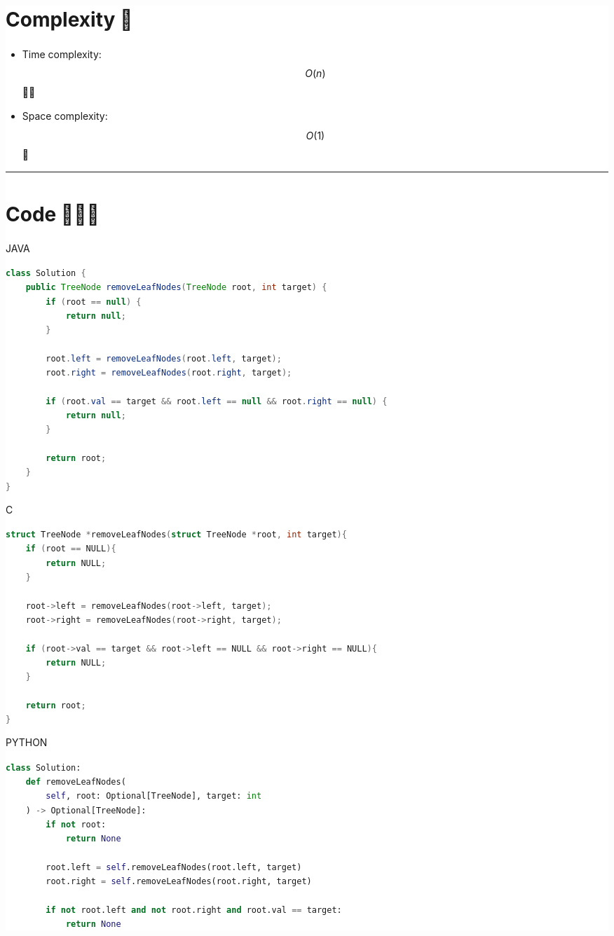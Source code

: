 

# Complexity 🫰
- Time complexity: $$O(n)$$ 😶‍🌫️


- Space complexity: $$O(1)$$ 💯


---



# Code 🧑🏻‍💻

JAVA
```JAVA []
class Solution {
    public TreeNode removeLeafNodes(TreeNode root, int target) {
        if (root == null) {
            return null;
        }

        root.left = removeLeafNodes(root.left, target);
        root.right = removeLeafNodes(root.right, target);

        if (root.val == target && root.left == null && root.right == null) {
            return null;
        }

        return root;
    }
}
```
C
```C []
struct TreeNode *removeLeafNodes(struct TreeNode *root, int target){
    if (root == NULL){
        return NULL;
    }

    root->left = removeLeafNodes(root->left, target);
    root->right = removeLeafNodes(root->right, target);

    if (root->val == target && root->left == NULL && root->right == NULL){
        return NULL;
    }

    return root;
}
```
PYTHON
```PYTHON []
class Solution:
    def removeLeafNodes(
        self, root: Optional[TreeNode], target: int
    ) -> Optional[TreeNode]:
        if not root:
            return None

        root.left = self.removeLeafNodes(root.left, target)
        root.right = self.removeLeafNodes(root.right, target)

        if not root.left and not root.right and root.val == target:
            return None

```